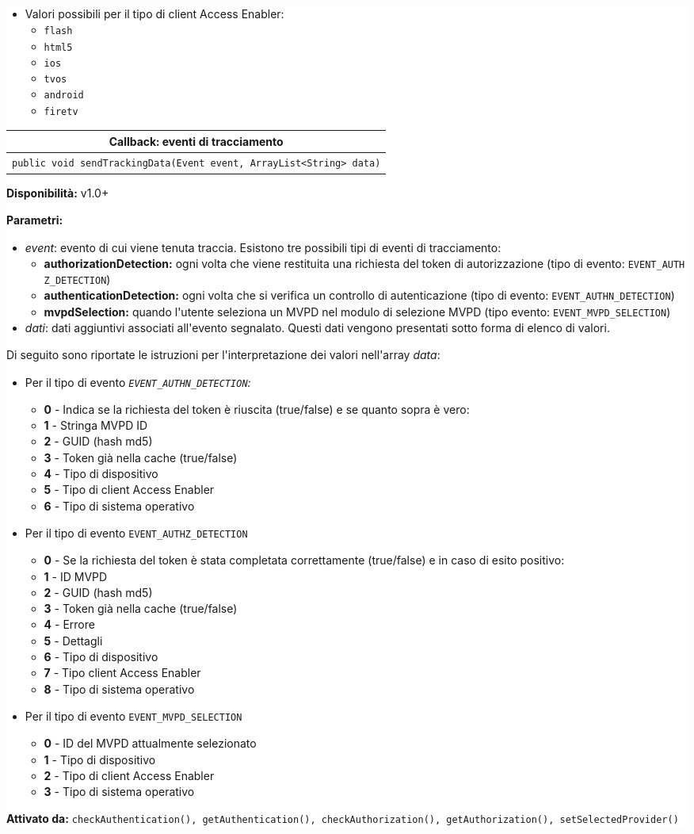 - Valori possibili per il tipo di client Access Enabler:
   - `flash`
   - `html5`
   - `ios`
   - `tvos`
   - `android`
   - `firetv`

| Callback: eventi di tracciamento |
| --- |
| ```public void sendTrackingData(Event event, ArrayList<String> data)``` |

**Disponibilità:** v1.0+

**Parametri:**

- *event*: evento di cui viene tenuta traccia. Esistono tre possibili tipi di eventi di tracciamento:
   - **authorizationDetection:** ogni volta che viene restituita una richiesta del token di autorizzazione (tipo di evento: `EVENT_AUTHZ_DETECTION`)
   - **authenticationDetection:** ogni volta che si verifica un controllo di autenticazione (tipo di evento: `EVENT_AUTHN_DETECTION`)
   - **mvpdSelection:** quando l&#39;utente seleziona un MVPD nel modulo di selezione MVPD (tipo evento: `EVENT_MVPD_SELECTION`)
- *dati*: dati aggiuntivi associati all&#39;evento segnalato. Questi dati vengono presentati sotto forma di elenco di valori.

Di seguito sono riportate le istruzioni per l&#39;interpretazione dei valori nell&#39;array *data*:

- Per il tipo di evento *`EVENT_AUTHN_DETECTION`:*
   - **0** - Indica se la richiesta del token è riuscita (true/false) e se quanto sopra è vero:
   - **1** - Stringa MVPD ID
   - **2** - GUID (hash md5)
   - **3** - Token già nella cache (true/false)
   - **4** - Tipo di dispositivo
   - **5** - Tipo di client Access Enabler
   - **6** - Tipo di sistema operativo

- Per il tipo di evento `EVENT_AUTHZ_DETECTION`
   - **0** - Se la richiesta del token è stata completata correttamente (true/false) e in caso di esito positivo:
   - **1** - ID MVPD
   - **2** - GUID (hash md5)
   - **3** - Token già nella cache (true/false)
   - **4** - Errore
   - **5** - Dettagli
   - **6** - Tipo di dispositivo
   - **7** - Tipo client Access Enabler
   - **8** - Tipo di sistema operativo

- Per il tipo di evento `EVENT_MVPD_SELECTION`
   - **0** - ID del MVPD attualmente selezionato
   - **1** - Tipo di dispositivo
   - **2** - Tipo di client Access Enabler
   - **3** - Tipo di sistema operativo

**Attivato da:** `checkAuthentication(), getAuthentication(), checkAuthorization(), getAuthorization(), setSelectedProvider()`
